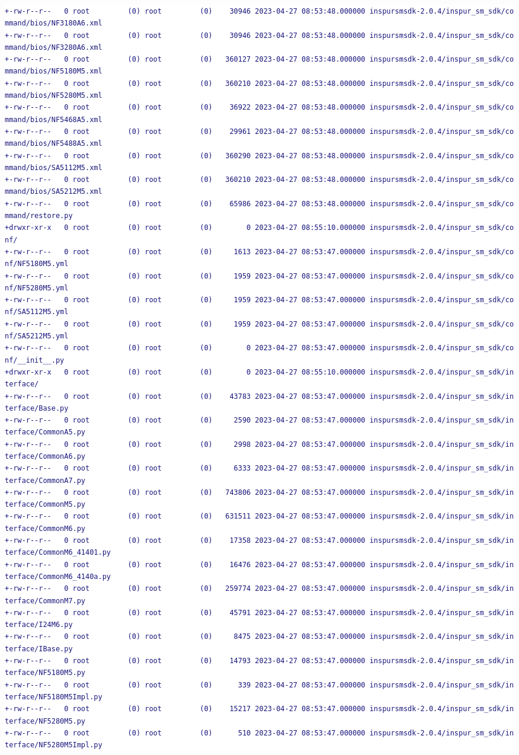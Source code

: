```diff
+-rw-r--r--   0 root         (0) root         (0)    30946 2023-04-27 08:53:48.000000 inspursmsdk-2.0.4/inspur_sm_sdk/command/bios/NF3180A6.xml
+-rw-r--r--   0 root         (0) root         (0)    30946 2023-04-27 08:53:48.000000 inspursmsdk-2.0.4/inspur_sm_sdk/command/bios/NF3280A6.xml
+-rw-r--r--   0 root         (0) root         (0)   360127 2023-04-27 08:53:48.000000 inspursmsdk-2.0.4/inspur_sm_sdk/command/bios/NF5180M5.xml
+-rw-r--r--   0 root         (0) root         (0)   360210 2023-04-27 08:53:48.000000 inspursmsdk-2.0.4/inspur_sm_sdk/command/bios/NF5280M5.xml
+-rw-r--r--   0 root         (0) root         (0)    36922 2023-04-27 08:53:48.000000 inspursmsdk-2.0.4/inspur_sm_sdk/command/bios/NF5468A5.xml
+-rw-r--r--   0 root         (0) root         (0)    29961 2023-04-27 08:53:48.000000 inspursmsdk-2.0.4/inspur_sm_sdk/command/bios/NF5488A5.xml
+-rw-r--r--   0 root         (0) root         (0)   360290 2023-04-27 08:53:48.000000 inspursmsdk-2.0.4/inspur_sm_sdk/command/bios/SA5112M5.xml
+-rw-r--r--   0 root         (0) root         (0)   360210 2023-04-27 08:53:48.000000 inspursmsdk-2.0.4/inspur_sm_sdk/command/bios/SA5212M5.xml
+-rw-r--r--   0 root         (0) root         (0)    65986 2023-04-27 08:53:48.000000 inspursmsdk-2.0.4/inspur_sm_sdk/command/restore.py
+drwxr-xr-x   0 root         (0) root         (0)        0 2023-04-27 08:55:10.000000 inspursmsdk-2.0.4/inspur_sm_sdk/conf/
+-rw-r--r--   0 root         (0) root         (0)     1613 2023-04-27 08:53:47.000000 inspursmsdk-2.0.4/inspur_sm_sdk/conf/NF5180M5.yml
+-rw-r--r--   0 root         (0) root         (0)     1959 2023-04-27 08:53:47.000000 inspursmsdk-2.0.4/inspur_sm_sdk/conf/NF5280M5.yml
+-rw-r--r--   0 root         (0) root         (0)     1959 2023-04-27 08:53:47.000000 inspursmsdk-2.0.4/inspur_sm_sdk/conf/SA5112M5.yml
+-rw-r--r--   0 root         (0) root         (0)     1959 2023-04-27 08:53:47.000000 inspursmsdk-2.0.4/inspur_sm_sdk/conf/SA5212M5.yml
+-rw-r--r--   0 root         (0) root         (0)        0 2023-04-27 08:53:47.000000 inspursmsdk-2.0.4/inspur_sm_sdk/conf/__init__.py
+drwxr-xr-x   0 root         (0) root         (0)        0 2023-04-27 08:55:10.000000 inspursmsdk-2.0.4/inspur_sm_sdk/interface/
+-rw-r--r--   0 root         (0) root         (0)    43783 2023-04-27 08:53:47.000000 inspursmsdk-2.0.4/inspur_sm_sdk/interface/Base.py
+-rw-r--r--   0 root         (0) root         (0)     2590 2023-04-27 08:53:47.000000 inspursmsdk-2.0.4/inspur_sm_sdk/interface/CommonA5.py
+-rw-r--r--   0 root         (0) root         (0)     2998 2023-04-27 08:53:47.000000 inspursmsdk-2.0.4/inspur_sm_sdk/interface/CommonA6.py
+-rw-r--r--   0 root         (0) root         (0)     6333 2023-04-27 08:53:47.000000 inspursmsdk-2.0.4/inspur_sm_sdk/interface/CommonA7.py
+-rw-r--r--   0 root         (0) root         (0)   743806 2023-04-27 08:53:47.000000 inspursmsdk-2.0.4/inspur_sm_sdk/interface/CommonM5.py
+-rw-r--r--   0 root         (0) root         (0)   631511 2023-04-27 08:53:47.000000 inspursmsdk-2.0.4/inspur_sm_sdk/interface/CommonM6.py
+-rw-r--r--   0 root         (0) root         (0)    17358 2023-04-27 08:53:47.000000 inspursmsdk-2.0.4/inspur_sm_sdk/interface/CommonM6_41401.py
+-rw-r--r--   0 root         (0) root         (0)    16476 2023-04-27 08:53:47.000000 inspursmsdk-2.0.4/inspur_sm_sdk/interface/CommonM6_4140a.py
+-rw-r--r--   0 root         (0) root         (0)   259774 2023-04-27 08:53:47.000000 inspursmsdk-2.0.4/inspur_sm_sdk/interface/CommonM7.py
+-rw-r--r--   0 root         (0) root         (0)    45791 2023-04-27 08:53:47.000000 inspursmsdk-2.0.4/inspur_sm_sdk/interface/I24M6.py
+-rw-r--r--   0 root         (0) root         (0)     8475 2023-04-27 08:53:47.000000 inspursmsdk-2.0.4/inspur_sm_sdk/interface/IBase.py
+-rw-r--r--   0 root         (0) root         (0)    14793 2023-04-27 08:53:47.000000 inspursmsdk-2.0.4/inspur_sm_sdk/interface/NF5180M5.py
+-rw-r--r--   0 root         (0) root         (0)      339 2023-04-27 08:53:47.000000 inspursmsdk-2.0.4/inspur_sm_sdk/interface/NF5180M5Impl.py
+-rw-r--r--   0 root         (0) root         (0)    15217 2023-04-27 08:53:47.000000 inspursmsdk-2.0.4/inspur_sm_sdk/interface/NF5280M5.py
+-rw-r--r--   0 root         (0) root         (0)      510 2023-04-27 08:53:47.000000 inspursmsdk-2.0.4/inspur_sm_sdk/interface/NF5280M5Impl.py
```